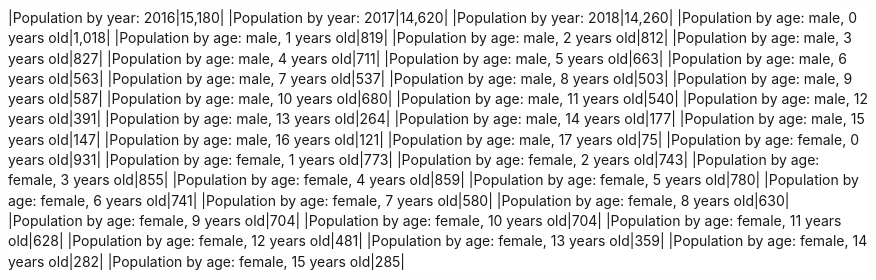 |Population by year: 2016|15,180|
|Population by year: 2017|14,620|
|Population by year: 2018|14,260|
|Population by age: male, 0 years old|1,018|
|Population by age: male, 1 years old|819|
|Population by age: male, 2 years old|812|
|Population by age: male, 3 years old|827|
|Population by age: male, 4 years old|711|
|Population by age: male, 5 years old|663|
|Population by age: male, 6 years old|563|
|Population by age: male, 7 years old|537|
|Population by age: male, 8 years old|503|
|Population by age: male, 9 years old|587|
|Population by age: male, 10 years old|680|
|Population by age: male, 11 years old|540|
|Population by age: male, 12 years old|391|
|Population by age: male, 13 years old|264|
|Population by age: male, 14 years old|177|
|Population by age: male, 15 years old|147|
|Population by age: male, 16 years old|121|
|Population by age: male, 17 years old|75|
|Population by age: female, 0 years old|931|
|Population by age: female, 1 years old|773|
|Population by age: female, 2 years old|743|
|Population by age: female, 3 years old|855|
|Population by age: female, 4 years old|859|
|Population by age: female, 5 years old|780|
|Population by age: female, 6 years old|741|
|Population by age: female, 7 years old|580|
|Population by age: female, 8 years old|630|
|Population by age: female, 9 years old|704|
|Population by age: female, 10 years old|704|
|Population by age: female, 11 years old|628|
|Population by age: female, 12 years old|481|
|Population by age: female, 13 years old|359|
|Population by age: female, 14 years old|282|
|Population by age: female, 15 years old|285|